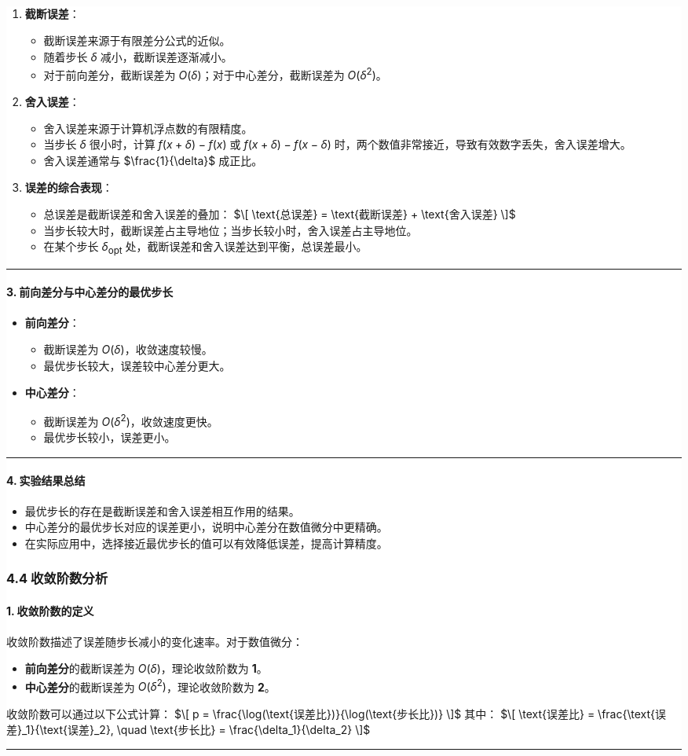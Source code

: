 1. **截断误差**：
   - 截断误差来源于有限差分公式的近似。
   - 随着步长 $\delta$ 减小，截断误差逐渐减小。
   - 对于前向差分，截断误差为 $O(\delta)$；对于中心差分，截断误差为 $O(\delta^2)$。

2. **舍入误差**：
   - 舍入误差来源于计算机浮点数的有限精度。
   - 当步长 $\delta$ 很小时，计算 $f(x+\delta) - f(x)$ 或 $f(x+\delta) - f(x-\delta)$ 时，两个数值非常接近，导致有效数字丢失，舍入误差增大。
   - 舍入误差通常与 $\frac{1}{\delta}$ 成正比。

3. **误差的综合表现**：
   - 总误差是截断误差和舍入误差的叠加：
     $\[
     \text{总误差} = \text{截断误差} + \text{舍入误差}
     \]$
   - 当步长较大时，截断误差占主导地位；当步长较小时，舍入误差占主导地位。
   - 在某个步长 $\delta_{\text{opt}}$ 处，截断误差和舍入误差达到平衡，总误差最小。

---

#### **3. 前向差分与中心差分的最优步长**
- **前向差分**：
  - 截断误差为 $O(\delta)$，收敛速度较慢。
  - 最优步长较大，误差较中心差分更大。

- **中心差分**：
  - 截断误差为 $O(\delta^2)$，收敛速度更快。
  - 最优步长较小，误差更小。

---

#### **4. 实验结果总结**
- 最优步长的存在是截断误差和舍入误差相互作用的结果。
- 中心差分的最优步长对应的误差更小，说明中心差分在数值微分中更精确。
- 在实际应用中，选择接近最优步长的值可以有效降低误差，提高计算精度。
### 4.4 收敛阶数分析


#### **1. 收敛阶数的定义**
收敛阶数描述了误差随步长减小的变化速率。对于数值微分：
- **前向差分**的截断误差为 $O(\delta)$，理论收敛阶数为 **1**。
- **中心差分**的截断误差为 $O(\delta^2)$，理论收敛阶数为 **2**。

收敛阶数可以通过以下公式计算：
 $\[
p = \frac{\log(\text{误差比})}{\log(\text{步长比})}
\]$
其中：
 $\[
\text{误差比} = \frac{\text{误差}_1}{\text{误差}_2}, \quad \text{步长比} = \frac{\delta_1}{\delta_2}
\]$

---
